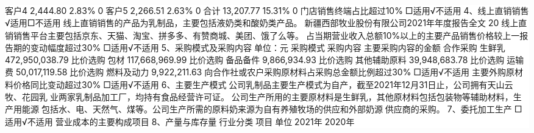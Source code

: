 客户4
2,444.80
2.83%
0
客户5
2,266.51
2.63%
0
合计
13,207.77
15.31%
0
门店销售终端占比超过10%
□适用√不适用
4、线上直销销售
√适用□不适用
线上直销销售的产品为乳制品，主要包括液奶类和酸奶类产品。
新疆西部牧业股份有限公司2021年年度报告全文
20
线上直销销售平台主要包括京东、天猫、淘宝、拼多多、有赞商城、美团、饿了么等。
占当期营业收入总额10%以上的主要产品销售价格较上一报告期的变动幅度超过30%
□适用√不适用
5、采购模式及采购内容
单位：元
采购模式
采购内容
主要采购内容的金额
合作采购
生鲜乳
472,950,038.79
比价选购
包材
117,668,969.99
比价选购
备品备件
9,866,934.93
比价选购
其他辅助原料
39,948,683.78
比价选购
运输费
50,017,119.58
比价选购
燃料及动力
9,922,211.63
向合作社或农户采购原材料占采购总金额比例超过30%
□适用√不适用
主要外购原材料价格同比变动超过30%
□适用√不适用
6、主要生产模式
公司乳制品主要生产模式为自产，截至2021年12月31日止，公司拥有天山云牧、花园乳
业两家乳制品加工厂，均持有食品经营许可证。
公司生产所用的主要原材料是生鲜乳，其他原材料包括包装物等辅助材料，生产用能源
包括水、电、天然气、煤等。公司生产所需的原料奶来源为自有养殖牧场的供应和外部奶源
供应商的采购。
7、委托加工生产
□适用√不适用
营业成本的主要构成项目
8、产量与库存量
行业分类
项目
单位
2021年
2020年
